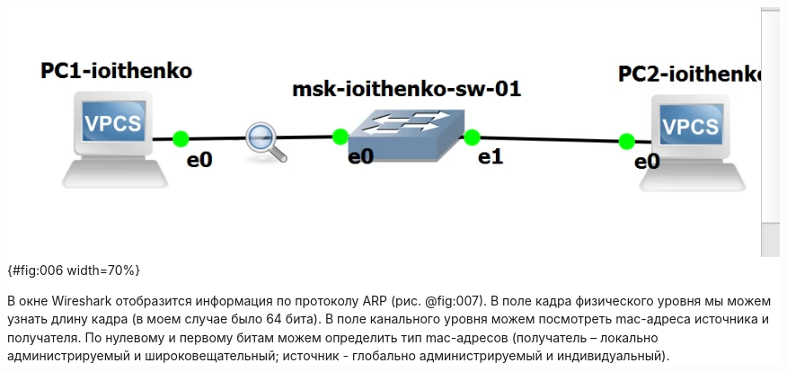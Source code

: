 ![Захват трафика, старт узлов](image/6.png){#fig:006 width=70%}

В окне Wireshark отобразится информация по протоколу ARP (рис. @fig:007).
В поле кадра физического уровня мы можем узнать длину кадра (в моем случае было 64 бита). В поле канального уровня можем посмотреть mac-адреса источника и получателя. По  нулевому и первому битам можем определить тип mac-адресов (получатель – локально администрируемый и широковещательный; источник - глобально администрируемый и индивидуальный). 
 